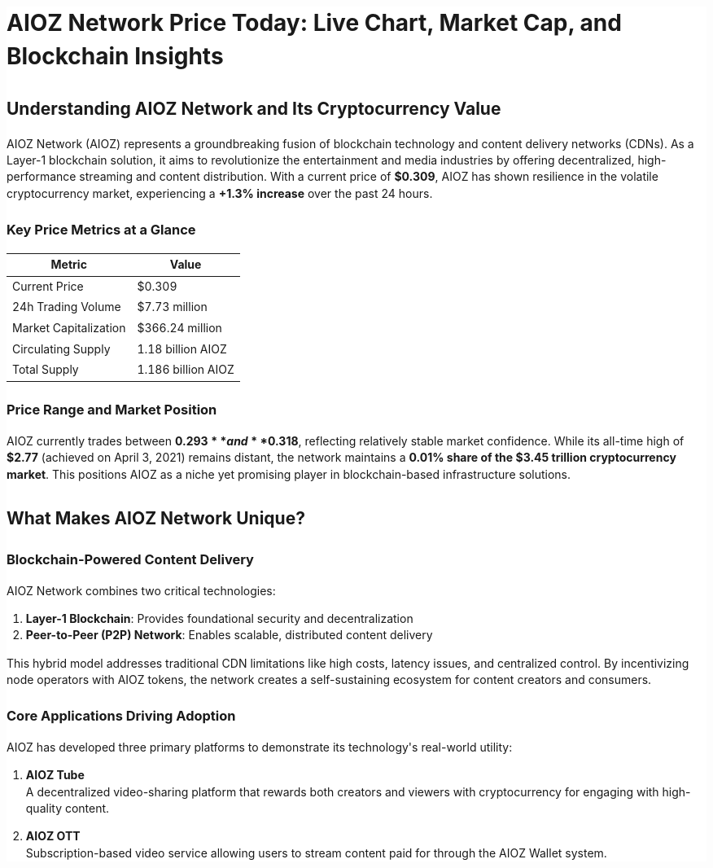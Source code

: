 # AIOZ Network Price Today: Live Chart, Market Cap, and Blockchain Insights

## Understanding AIOZ Network and Its Cryptocurrency Value

AIOZ Network (AIOZ) represents a groundbreaking fusion of blockchain technology and content delivery networks (CDNs). As a Layer-1 blockchain solution, it aims to revolutionize the entertainment and media industries by offering decentralized, high-performance streaming and content distribution. With a current price of **$0.309**, AIOZ has shown resilience in the volatile cryptocurrency market, experiencing a **+1.3% increase** over the past 24 hours.

### Key Price Metrics at a Glance
| Metric                | Value                |
|-----------------------|----------------------|
| Current Price         | $0.309               |
| 24h Trading Volume    | $7.73 million        |
| Market Capitalization | $366.24 million      |
| Circulating Supply    | 1.18 billion AIOZ    |
| Total Supply          | 1.186 billion AIOZ   |

### Price Range and Market Position
AIOZ currently trades between **$0.293** and **$0.318**, reflecting relatively stable market confidence. While its all-time high of **$2.77** (achieved on April 3, 2021) remains distant, the network maintains a **0.01% share of the $3.45 trillion cryptocurrency market**. This positions AIOZ as a niche yet promising player in blockchain-based infrastructure solutions.

## What Makes AIOZ Network Unique?

### Blockchain-Powered Content Delivery
AIOZ Network combines two critical technologies:
1. **Layer-1 Blockchain**: Provides foundational security and decentralization
2. **Peer-to-Peer (P2P) Network**: Enables scalable, distributed content delivery

This hybrid model addresses traditional CDN limitations like high costs, latency issues, and centralized control. By incentivizing node operators with AIOZ tokens, the network creates a self-sustaining ecosystem for content creators and consumers.

### Core Applications Driving Adoption
AIOZ has developed three primary platforms to demonstrate its technology's real-world utility:

1. **AIOZ Tube**  
   A decentralized video-sharing platform that rewards both creators and viewers with cryptocurrency for engaging with high-quality content.

2. **AIOZ OTT**  
   Subscription-based video service allowing users to stream content paid for through the AIOZ Wallet system.
